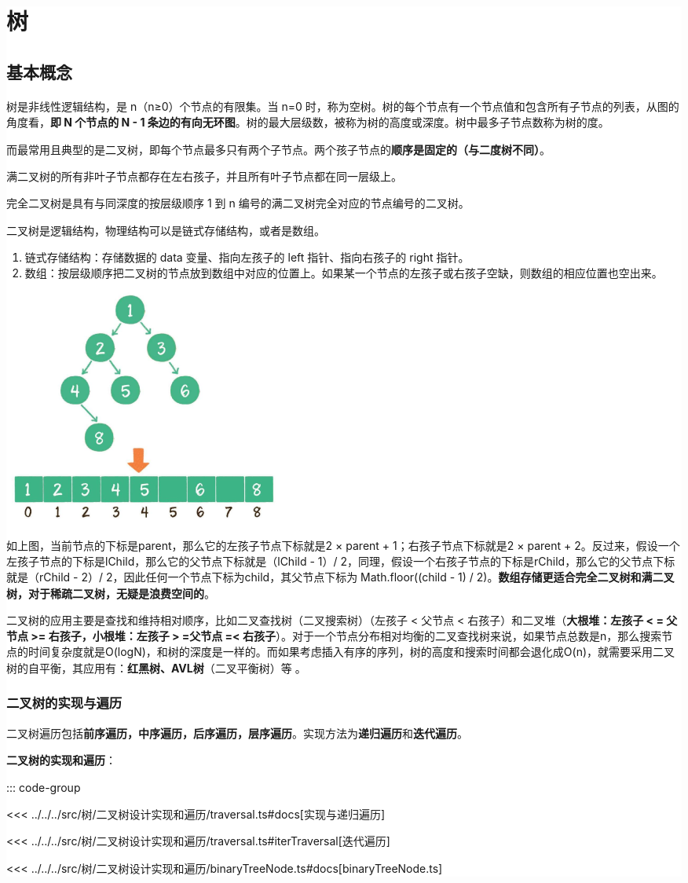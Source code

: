 # 树

## 基本概念

树是非线性逻辑结构，是 n（n≥0）个节点的有限集。当 n=0 时，称为空树。树的每个节点有一个节点值和包含所有子节点的列表，从图的角度看，**即 N 个节点的 N - 1 条边的有向无环图**。树的最大层级数，被称为树的高度或深度。树中最多子节点数称为树的度。

而最常用且典型的是二叉树，即每个节点最多只有两个子节点。两个孩子节点的**顺序是固定的（与二度树不同）**。

满二叉树的所有非叶子节点都存在左右孩子，并且所有叶子节点都在同一层级上。

完全二叉树是具有与同深度的按层级顺序 1 到 n 编号的满二叉树完全对应的节点编号的二叉树。

二叉树是逻辑结构，物理结构可以是链式存储结构，或者是数组。
1. 链式存储结构：存储数据的 data 变量、指向左孩子的 left 指针、指向右孩子的 right 指针。
2. 数组：按层级顺序把二叉树的节点放到数组中对应的位置上。如果某一个节点的左孩子或右孩子空缺，则数组的相应位置也空出来。

![](../../public/basics/dsa-5.png)

如上图，当前节点的下标是parent，那么它的左孩子节点下标就是2 × parent + 1；右孩子节点下标就是2 × parent + 2。反过来，假设一个左孩子节点的下标是lChild，那么它的父节点下标就是（lChild - 1）/ 2，同理，假设一个右孩子节点的下标是rChild，那么它的父节点下标就是（rChild - 2）/ 2，因此任何一个节点下标为child，其父节点下标为 Math.floor((child - 1) / 2)。**数组存储更适合完全二叉树和满二叉树，对于稀疏二叉树，无疑是浪费空间的**。

二叉树的应用主要是查找和维持相对顺序，比如二叉查找树（二叉搜索树）（左孩子 < 父节点 < 右孩子）和二叉堆（**大根堆：左孩子 < = 父节点 >= 右孩子，小根堆：左孩子 > =父节点 =< 右孩子**）。对于一个节点分布相对均衡的二叉查找树来说，如果节点总数是n，那么搜索节点的时间复杂度就是O(logN)，和树的深度是一样的。而如果考虑插入有序的序列，树的高度和搜索时间都会退化成O(n)，就需要采用二叉树的自平衡，其应用有：**红黑树、AVL树**（二叉平衡树）等 。

### 二叉树的实现与遍历

二叉树遍历包括**前序遍历，中序遍历，后序遍历，层序遍历**。实现方法为**递归遍历**和**迭代遍历**。

**二叉树的实现和遍历**：

::: code-group

<<< ../../../src/树/二叉树设计实现和遍历/traversal.ts#docs[实现与递归遍历]

<<< ../../../src/树/二叉树设计实现和遍历/traversal.ts#iterTraversal[迭代遍历]

<<< ../../../src/树/二叉树设计实现和遍历/binaryTreeNode.ts#docs[binaryTreeNode.ts]
